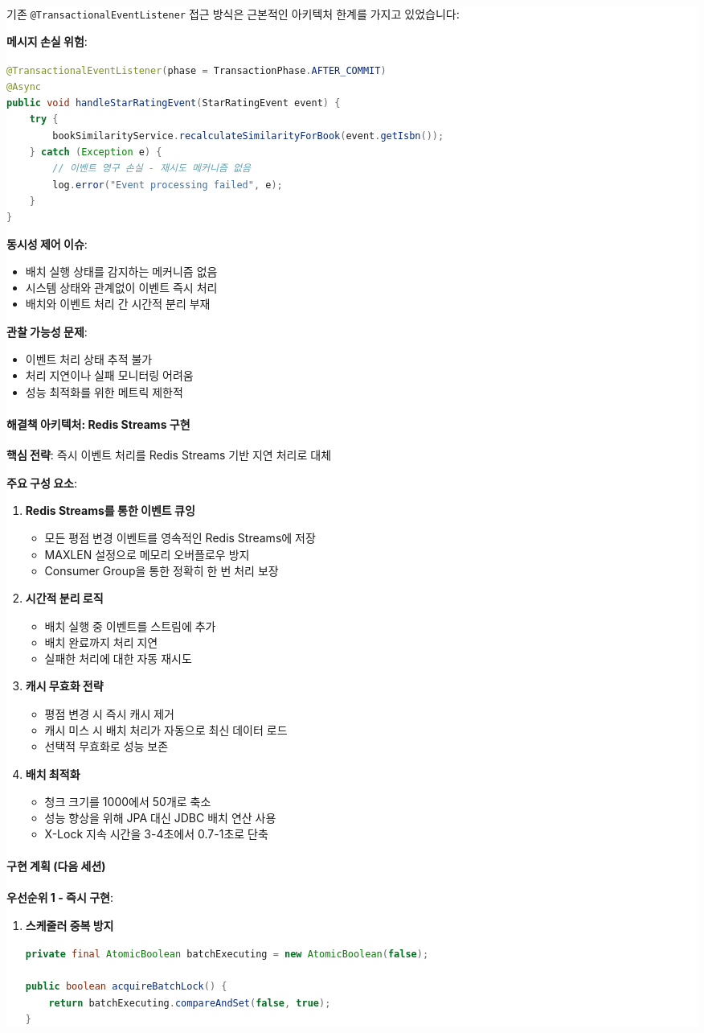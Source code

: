 기존 `@TransactionalEventListener` 접근 방식은 근본적인 아키텍처 한계를 가지고 있었습니다:

**메시지 손실 위험**:
```java
@TransactionalEventListener(phase = TransactionPhase.AFTER_COMMIT)
@Async
public void handleStarRatingEvent(StarRatingEvent event) {
    try {
        bookSimilarityService.recalculateSimilarityForBook(event.getIsbn());
    } catch (Exception e) {
        // 이벤트 영구 손실 - 재시도 메커니즘 없음
        log.error("Event processing failed", e);
    }
}
```

**동시성 제어 이슈**:
- 배치 실행 상태를 감지하는 메커니즘 없음
- 시스템 상태와 관계없이 이벤트 즉시 처리
- 배치와 이벤트 처리 간 시간적 분리 부재

**관찰 가능성 문제**:
- 이벤트 처리 상태 추적 불가
- 처리 지연이나 실패 모니터링 어려움
- 성능 최적화를 위한 메트릭 제한적

#### 해결책 아키텍처: Redis Streams 구현

**핵심 전략**: 즉시 이벤트 처리를 Redis Streams 기반 지연 처리로 대체

**주요 구성 요소**:

1. **Redis Streams를 통한 이벤트 큐잉**
   - 모든 평점 변경 이벤트를 영속적인 Redis Streams에 저장
   - MAXLEN 설정으로 메모리 오버플로우 방지
   - Consumer Group을 통한 정확히 한 번 처리 보장

2. **시간적 분리 로직**
   - 배치 실행 중 이벤트를 스트림에 추가
   - 배치 완료까지 처리 지연
   - 실패한 처리에 대한 자동 재시도

3. **캐시 무효화 전략**
   - 평점 변경 시 즉시 캐시 제거
   - 캐시 미스 시 배치 처리가 자동으로 최신 데이터 로드
   - 선택적 무효화로 성능 보존

4. **배치 최적화**
   - 청크 크기를 1000에서 50개로 축소
   - 성능 향상을 위해 JPA 대신 JDBC 배치 연산 사용
   - X-Lock 지속 시간을 3-4초에서 0.7-1초로 단축

#### 구현 계획 (다음 세션)

**우선순위 1 - 즉시 구현**:
1. **스케줄러 중복 방지**
   ```java
   private final AtomicBoolean batchExecuting = new AtomicBoolean(false);
   
   public boolean acquireBatchLock() {
       return batchExecuting.compareAndSet(false, true);
   }
   ```
